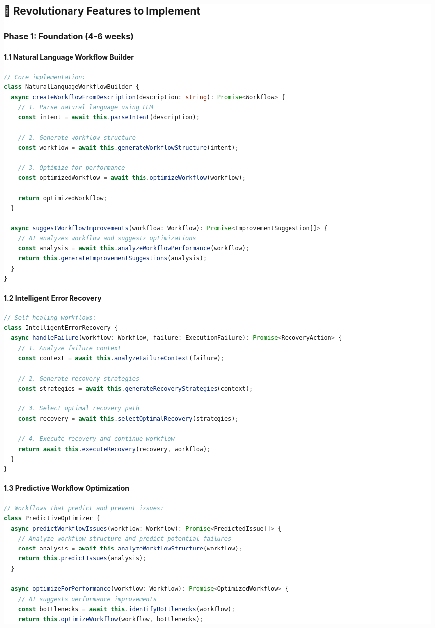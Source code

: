 
## **🔮 Revolutionary Features to Implement**

### **Phase 1: Foundation (4-6 weeks)**

#### **1.1 Natural Language Workflow Builder**
```typescript
// Core implementation:
class NaturalLanguageWorkflowBuilder {
  async createWorkflowFromDescription(description: string): Promise<Workflow> {
    // 1. Parse natural language using LLM
    const intent = await this.parseIntent(description);
    
    // 2. Generate workflow structure
    const workflow = await this.generateWorkflowStructure(intent);
    
    // 3. Optimize for performance
    const optimizedWorkflow = await this.optimizeWorkflow(workflow);
    
    return optimizedWorkflow;
  }
  
  async suggestWorkflowImprovements(workflow: Workflow): Promise<ImprovementSuggestion[]> {
    // AI analyzes workflow and suggests optimizations
    const analysis = await this.analyzeWorkflowPerformance(workflow);
    return this.generateImprovementSuggestions(analysis);
  }
}
```

#### **1.2 Intelligent Error Recovery**
```typescript
// Self-healing workflows:
class IntelligentErrorRecovery {
  async handleFailure(workflow: Workflow, failure: ExecutionFailure): Promise<RecoveryAction> {
    // 1. Analyze failure context
    const context = await this.analyzeFailureContext(failure);
    
    // 2. Generate recovery strategies
    const strategies = await this.generateRecoveryStrategies(context);
    
    // 3. Select optimal recovery path
    const recovery = await this.selectOptimalRecovery(strategies);
    
    // 4. Execute recovery and continue workflow
    return await this.executeRecovery(recovery, workflow);
  }
}
```

#### **1.3 Predictive Workflow Optimization**
```typescript
// Workflows that predict and prevent issues:
class PredictiveOptimizer {
  async predictWorkflowIssues(workflow: Workflow): Promise<PredictedIssue[]> {
    // Analyze workflow structure and predict potential failures
    const analysis = await this.analyzeWorkflowStructure(workflow);
    return this.predictIssues(analysis);
  }
  
  async optimizeForPerformance(workflow: Workflow): Promise<OptimizedWorkflow> {
    // AI suggests performance improvements
    const bottlenecks = await this.identifyBottlenecks(workflow);
    return this.optimizeWorkflow(workflow, bottlenecks);
```